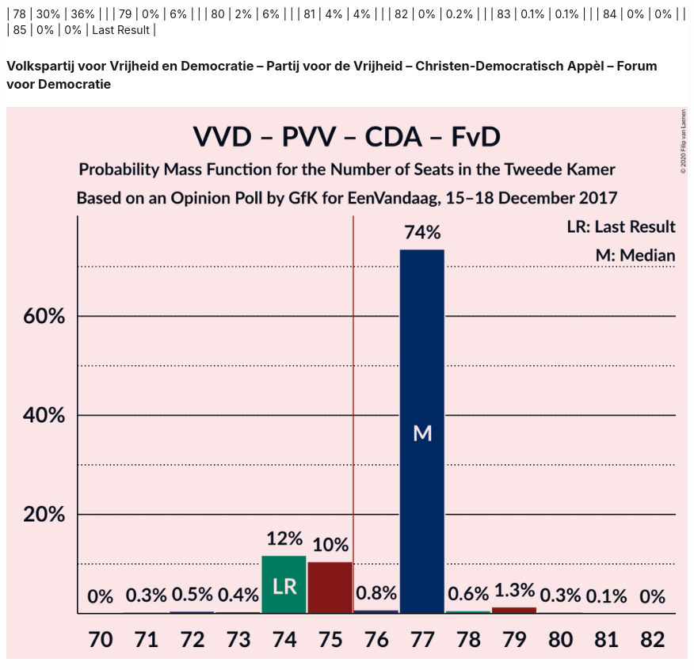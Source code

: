| 78 | 30% | 36% |  |
| 79 | 0% | 6% |  |
| 80 | 2% | 6% |  |
| 81 | 4% | 4% |  |
| 82 | 0% | 0.2% |  |
| 83 | 0.1% | 0.1% |  |
| 84 | 0% | 0% |  |
| 85 | 0% | 0% | Last Result |

### Volkspartij voor Vrijheid en Democratie – Partij voor de Vrijheid – Christen-Democratisch Appèl – Forum voor Democratie

![Graph with seats probability mass function not yet produced](2017-12-18-GfK-coalitions-seats-pmf-vvd–pvv–cda–fvd.png "Seats Probability Mass Function")
